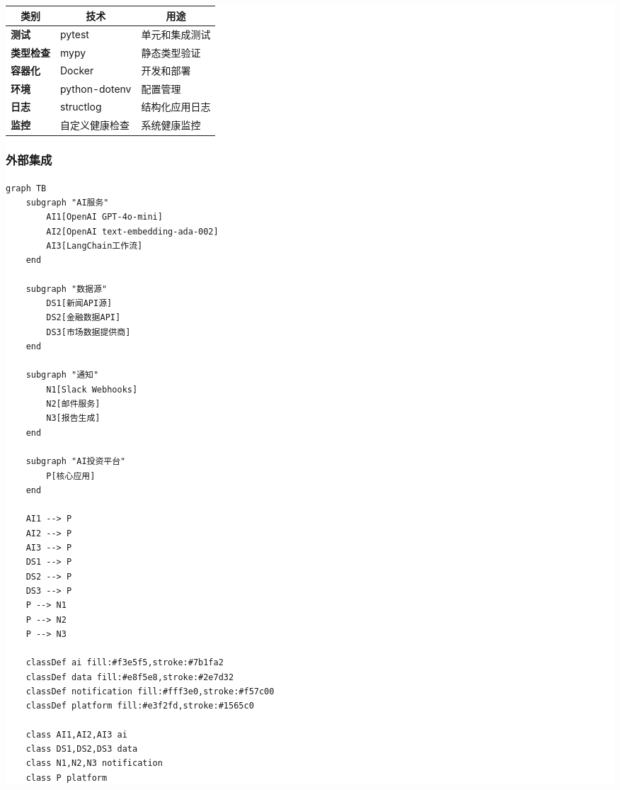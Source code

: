 | 类别 | 技术 | 用途 |
|----------|------------|---------|
| **测试** | pytest | 单元和集成测试 |
| **类型检查** | mypy | 静态类型验证 |
| **容器化** | Docker | 开发和部署 |
| **环境** | python-dotenv | 配置管理 |
| **日志** | structlog | 结构化应用日志 |
| **监控** | 自定义健康检查 | 系统健康监控 |

### 外部集成

```mermaid
graph TB
    subgraph "AI服务"
        AI1[OpenAI GPT-4o-mini]
        AI2[OpenAI text-embedding-ada-002]
        AI3[LangChain工作流]
    end
    
    subgraph "数据源"
        DS1[新闻API源]
        DS2[金融数据API]
        DS3[市场数据提供商]
    end
    
    subgraph "通知"
        N1[Slack Webhooks]
        N2[邮件服务]
        N3[报告生成]
    end
    
    subgraph "AI投资平台"
        P[核心应用]
    end
    
    AI1 --> P
    AI2 --> P  
    AI3 --> P
    DS1 --> P
    DS2 --> P
    DS3 --> P
    P --> N1
    P --> N2
    P --> N3
    
    classDef ai fill:#f3e5f5,stroke:#7b1fa2
    classDef data fill:#e8f5e8,stroke:#2e7d32  
    classDef notification fill:#fff3e0,stroke:#f57c00
    classDef platform fill:#e3f2fd,stroke:#1565c0
    
    class AI1,AI2,AI3 ai
    class DS1,DS2,DS3 data
    class N1,N2,N3 notification
    class P platform
```
